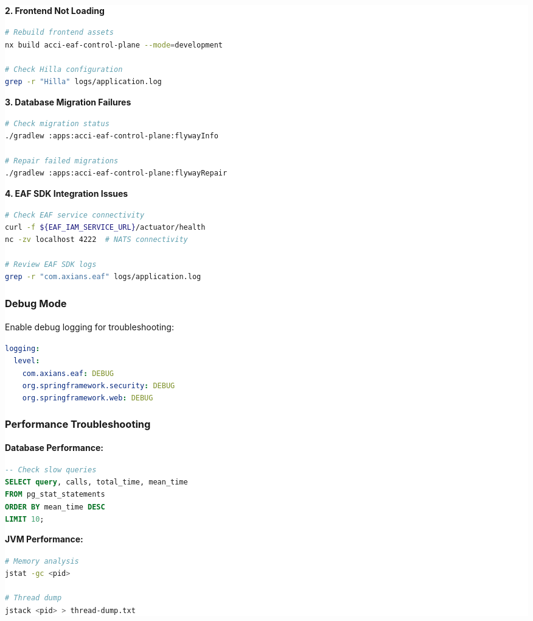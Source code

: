 **2. Frontend Not Loading**

```bash
# Rebuild frontend assets
nx build acci-eaf-control-plane --mode=development

# Check Hilla configuration
grep -r "Hilla" logs/application.log
```

**3. Database Migration Failures**

```bash
# Check migration status
./gradlew :apps:acci-eaf-control-plane:flywayInfo

# Repair failed migrations
./gradlew :apps:acci-eaf-control-plane:flywayRepair
```

**4. EAF SDK Integration Issues**

```bash
# Check EAF service connectivity
curl -f ${EAF_IAM_SERVICE_URL}/actuator/health
nc -zv localhost 4222  # NATS connectivity

# Review EAF SDK logs
grep -r "com.axians.eaf" logs/application.log
```

### Debug Mode

Enable debug logging for troubleshooting:

```yaml
logging:
  level:
    com.axians.eaf: DEBUG
    org.springframework.security: DEBUG
    org.springframework.web: DEBUG
```

### Performance Troubleshooting

**Database Performance:**

```sql
-- Check slow queries
SELECT query, calls, total_time, mean_time
FROM pg_stat_statements
ORDER BY mean_time DESC
LIMIT 10;
```

**JVM Performance:**

```bash
# Memory analysis
jstat -gc <pid>

# Thread dump
jstack <pid> > thread-dump.txt
```
